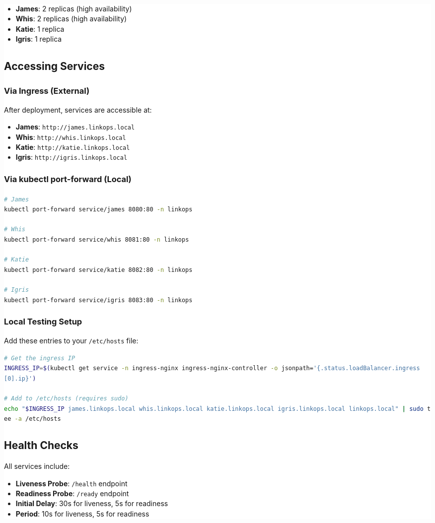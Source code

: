- **James**: 2 replicas (high availability)
- **Whis**: 2 replicas (high availability)
- **Katie**: 1 replica
- **Igris**: 1 replica

## Accessing Services

### Via Ingress (External)

After deployment, services are accessible at:

- **James**: `http://james.linkops.local`
- **Whis**: `http://whis.linkops.local`
- **Katie**: `http://katie.linkops.local`
- **Igris**: `http://igris.linkops.local`

### Via kubectl port-forward (Local)

```bash
# James
kubectl port-forward service/james 8080:80 -n linkops

# Whis
kubectl port-forward service/whis 8081:80 -n linkops

# Katie
kubectl port-forward service/katie 8082:80 -n linkops

# Igris
kubectl port-forward service/igris 8083:80 -n linkops
```

### Local Testing Setup

Add these entries to your `/etc/hosts` file:

```bash
# Get the ingress IP
INGRESS_IP=$(kubectl get service -n ingress-nginx ingress-nginx-controller -o jsonpath='{.status.loadBalancer.ingress[0].ip}')

# Add to /etc/hosts (requires sudo)
echo "$INGRESS_IP james.linkops.local whis.linkops.local katie.linkops.local igris.linkops.local linkops.local" | sudo tee -a /etc/hosts
```

## Health Checks

All services include:

- **Liveness Probe**: `/health` endpoint
- **Readiness Probe**: `/ready` endpoint
- **Initial Delay**: 30s for liveness, 5s for readiness
- **Period**: 10s for liveness, 5s for readiness
